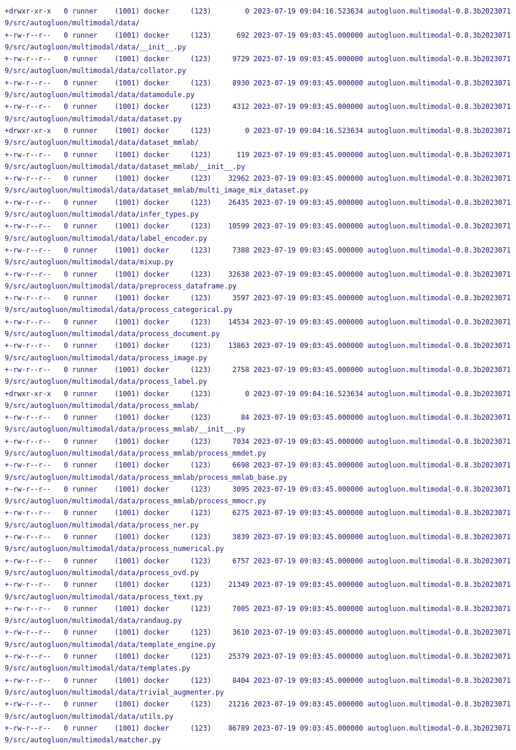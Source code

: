 ```diff
+drwxr-xr-x   0 runner    (1001) docker     (123)        0 2023-07-19 09:04:16.523634 autogluon.multimodal-0.8.3b20230719/src/autogluon/multimodal/data/
+-rw-r--r--   0 runner    (1001) docker     (123)      692 2023-07-19 09:03:45.000000 autogluon.multimodal-0.8.3b20230719/src/autogluon/multimodal/data/__init__.py
+-rw-r--r--   0 runner    (1001) docker     (123)     9729 2023-07-19 09:03:45.000000 autogluon.multimodal-0.8.3b20230719/src/autogluon/multimodal/data/collator.py
+-rw-r--r--   0 runner    (1001) docker     (123)     8930 2023-07-19 09:03:45.000000 autogluon.multimodal-0.8.3b20230719/src/autogluon/multimodal/data/datamodule.py
+-rw-r--r--   0 runner    (1001) docker     (123)     4312 2023-07-19 09:03:45.000000 autogluon.multimodal-0.8.3b20230719/src/autogluon/multimodal/data/dataset.py
+drwxr-xr-x   0 runner    (1001) docker     (123)        0 2023-07-19 09:04:16.523634 autogluon.multimodal-0.8.3b20230719/src/autogluon/multimodal/data/dataset_mmlab/
+-rw-r--r--   0 runner    (1001) docker     (123)      119 2023-07-19 09:03:45.000000 autogluon.multimodal-0.8.3b20230719/src/autogluon/multimodal/data/dataset_mmlab/__init__.py
+-rw-r--r--   0 runner    (1001) docker     (123)    32962 2023-07-19 09:03:45.000000 autogluon.multimodal-0.8.3b20230719/src/autogluon/multimodal/data/dataset_mmlab/multi_image_mix_dataset.py
+-rw-r--r--   0 runner    (1001) docker     (123)    26435 2023-07-19 09:03:45.000000 autogluon.multimodal-0.8.3b20230719/src/autogluon/multimodal/data/infer_types.py
+-rw-r--r--   0 runner    (1001) docker     (123)    10599 2023-07-19 09:03:45.000000 autogluon.multimodal-0.8.3b20230719/src/autogluon/multimodal/data/label_encoder.py
+-rw-r--r--   0 runner    (1001) docker     (123)     7388 2023-07-19 09:03:45.000000 autogluon.multimodal-0.8.3b20230719/src/autogluon/multimodal/data/mixup.py
+-rw-r--r--   0 runner    (1001) docker     (123)    32638 2023-07-19 09:03:45.000000 autogluon.multimodal-0.8.3b20230719/src/autogluon/multimodal/data/preprocess_dataframe.py
+-rw-r--r--   0 runner    (1001) docker     (123)     3597 2023-07-19 09:03:45.000000 autogluon.multimodal-0.8.3b20230719/src/autogluon/multimodal/data/process_categorical.py
+-rw-r--r--   0 runner    (1001) docker     (123)    14534 2023-07-19 09:03:45.000000 autogluon.multimodal-0.8.3b20230719/src/autogluon/multimodal/data/process_document.py
+-rw-r--r--   0 runner    (1001) docker     (123)    13863 2023-07-19 09:03:45.000000 autogluon.multimodal-0.8.3b20230719/src/autogluon/multimodal/data/process_image.py
+-rw-r--r--   0 runner    (1001) docker     (123)     2758 2023-07-19 09:03:45.000000 autogluon.multimodal-0.8.3b20230719/src/autogluon/multimodal/data/process_label.py
+drwxr-xr-x   0 runner    (1001) docker     (123)        0 2023-07-19 09:04:16.523634 autogluon.multimodal-0.8.3b20230719/src/autogluon/multimodal/data/process_mmlab/
+-rw-r--r--   0 runner    (1001) docker     (123)       84 2023-07-19 09:03:45.000000 autogluon.multimodal-0.8.3b20230719/src/autogluon/multimodal/data/process_mmlab/__init__.py
+-rw-r--r--   0 runner    (1001) docker     (123)     7034 2023-07-19 09:03:45.000000 autogluon.multimodal-0.8.3b20230719/src/autogluon/multimodal/data/process_mmlab/process_mmdet.py
+-rw-r--r--   0 runner    (1001) docker     (123)     6698 2023-07-19 09:03:45.000000 autogluon.multimodal-0.8.3b20230719/src/autogluon/multimodal/data/process_mmlab/process_mmlab_base.py
+-rw-r--r--   0 runner    (1001) docker     (123)     3095 2023-07-19 09:03:45.000000 autogluon.multimodal-0.8.3b20230719/src/autogluon/multimodal/data/process_mmlab/process_mmocr.py
+-rw-r--r--   0 runner    (1001) docker     (123)     6275 2023-07-19 09:03:45.000000 autogluon.multimodal-0.8.3b20230719/src/autogluon/multimodal/data/process_ner.py
+-rw-r--r--   0 runner    (1001) docker     (123)     3839 2023-07-19 09:03:45.000000 autogluon.multimodal-0.8.3b20230719/src/autogluon/multimodal/data/process_numerical.py
+-rw-r--r--   0 runner    (1001) docker     (123)     6757 2023-07-19 09:03:45.000000 autogluon.multimodal-0.8.3b20230719/src/autogluon/multimodal/data/process_ovd.py
+-rw-r--r--   0 runner    (1001) docker     (123)    21349 2023-07-19 09:03:45.000000 autogluon.multimodal-0.8.3b20230719/src/autogluon/multimodal/data/process_text.py
+-rw-r--r--   0 runner    (1001) docker     (123)     7005 2023-07-19 09:03:45.000000 autogluon.multimodal-0.8.3b20230719/src/autogluon/multimodal/data/randaug.py
+-rw-r--r--   0 runner    (1001) docker     (123)     3610 2023-07-19 09:03:45.000000 autogluon.multimodal-0.8.3b20230719/src/autogluon/multimodal/data/template_engine.py
+-rw-r--r--   0 runner    (1001) docker     (123)    25379 2023-07-19 09:03:45.000000 autogluon.multimodal-0.8.3b20230719/src/autogluon/multimodal/data/templates.py
+-rw-r--r--   0 runner    (1001) docker     (123)     8404 2023-07-19 09:03:45.000000 autogluon.multimodal-0.8.3b20230719/src/autogluon/multimodal/data/trivial_augmenter.py
+-rw-r--r--   0 runner    (1001) docker     (123)    21216 2023-07-19 09:03:45.000000 autogluon.multimodal-0.8.3b20230719/src/autogluon/multimodal/data/utils.py
+-rw-r--r--   0 runner    (1001) docker     (123)    86789 2023-07-19 09:03:45.000000 autogluon.multimodal-0.8.3b20230719/src/autogluon/multimodal/matcher.py
```
